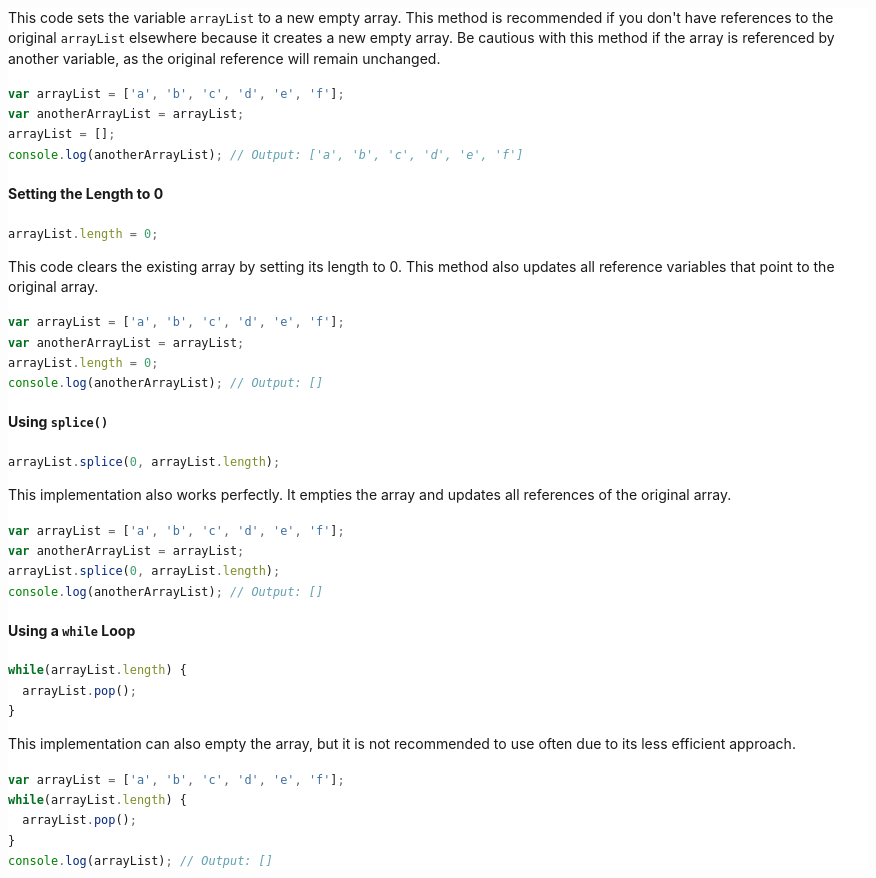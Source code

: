 This code sets the variable `arrayList` to a new empty array. This method is recommended if you don't have references to 
the original `arrayList` elsewhere because it creates a new empty array. Be cautious with this method if the array is 
referenced by another variable, as the original reference will remain unchanged.

```javascript
var arrayList = ['a', 'b', 'c', 'd', 'e', 'f'];
var anotherArrayList = arrayList;
arrayList = [];
console.log(anotherArrayList); // Output: ['a', 'b', 'c', 'd', 'e', 'f']
```

#### Setting the Length to 0

```javascript
arrayList.length = 0;
```

This code clears the existing array by setting its length to 0. This method also updates all reference variables that
point to the original array.

```javascript
var arrayList = ['a', 'b', 'c', 'd', 'e', 'f'];
var anotherArrayList = arrayList;
arrayList.length = 0;
console.log(anotherArrayList); // Output: []
```

#### Using `splice()`

```javascript
arrayList.splice(0, arrayList.length);
```

This implementation also works perfectly. It empties the array and updates all references of the original array.

```javascript
var arrayList = ['a', 'b', 'c', 'd', 'e', 'f'];
var anotherArrayList = arrayList;
arrayList.splice(0, arrayList.length);
console.log(anotherArrayList); // Output: []
```

#### Using a `while` Loop

```javascript
while(arrayList.length) {
  arrayList.pop();
}
```

This implementation can also empty the array, but it is not recommended to use often due to its less efficient approach.

```javascript
var arrayList = ['a', 'b', 'c', 'd', 'e', 'f'];
while(arrayList.length) {
  arrayList.pop();
}
console.log(arrayList); // Output: []
```
